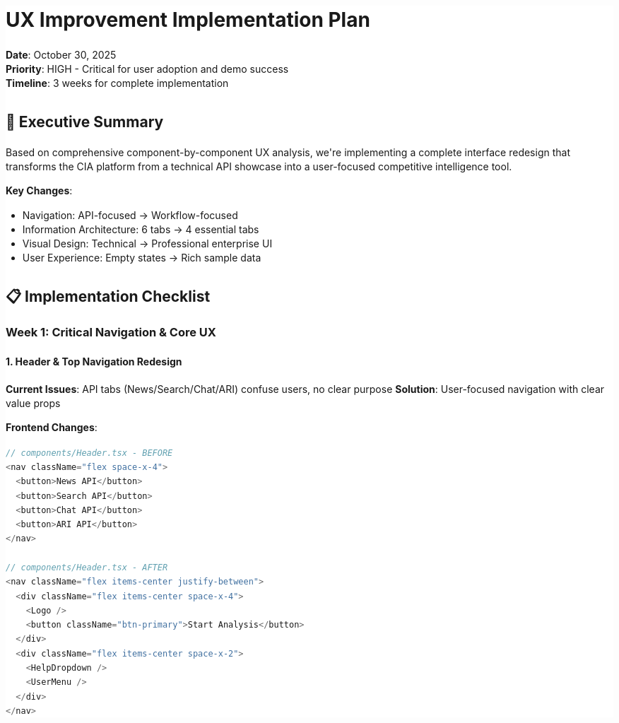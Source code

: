 # UX Improvement Implementation Plan

**Date**: October 30, 2025  
**Priority**: HIGH - Critical for user adoption and demo success  
**Timeline**: 3 weeks for complete implementation

## 🎯 Executive Summary

Based on comprehensive component-by-component UX analysis, we're implementing a complete interface redesign that transforms the CIA platform from a technical API showcase into a user-focused competitive intelligence tool.

**Key Changes**:

- Navigation: API-focused → Workflow-focused
- Information Architecture: 6 tabs → 4 essential tabs
- Visual Design: Technical → Professional enterprise UI
- User Experience: Empty states → Rich sample data

## 📋 Implementation Checklist

### Week 1: Critical Navigation & Core UX

#### 1. Header & Top Navigation Redesign

**Current Issues**: API tabs (News/Search/Chat/ARI) confuse users, no clear purpose
**Solution**: User-focused navigation with clear value props

**Frontend Changes**:

```typescript
// components/Header.tsx - BEFORE
<nav className="flex space-x-4">
  <button>News API</button>
  <button>Search API</button>
  <button>Chat API</button>
  <button>ARI API</button>
</nav>

// components/Header.tsx - AFTER
<nav className="flex items-center justify-between">
  <div className="flex items-center space-x-4">
    <Logo />
    <button className="btn-primary">Start Analysis</button>
  </div>
  <div className="flex items-center space-x-2">
    <HelpDropdown />
    <UserMenu />
  </div>
</nav>
```
